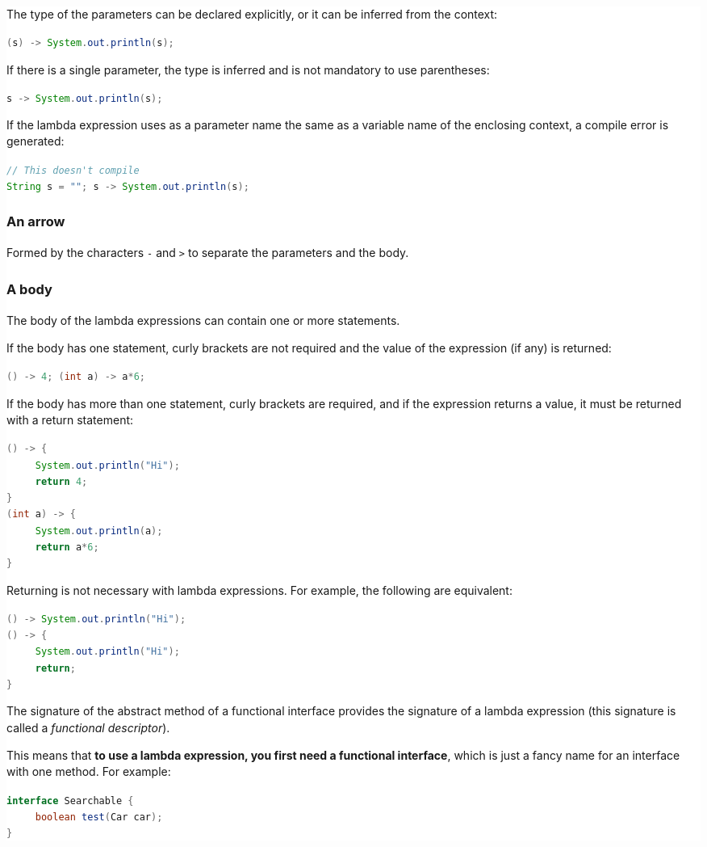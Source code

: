 The type of the parameters can be declared explicitly, or it can be inferred from the context:
```java
(s) -> System.out.println(s);
```

If there is a single parameter, the type is inferred and is not mandatory to use parentheses:
```java
s -> System.out.println(s);
```

If the lambda expression uses as a parameter name the same as a variable name of the enclosing context, a compile error is generated:
```java
// This doesn't compile
String s = ""; s -> System.out.println(s);
```

### An arrow

Formed by the characters `-` and `>` to separate the parameters and the body.

### A body

The body of the lambda expressions can contain one or more statements.

If the body has one statement, curly brackets are not required and the value of the expression (if any) is returned:
```java
() -> 4; (int a) -> a*6;
```

If the body has more than one statement, curly brackets are required, and if the expression returns a value, it must be returned with a return statement:
```java
() -> {
     System.out.println("Hi");
     return 4;
}
(int a) -> {
     System.out.println(a);
     return a*6;
}
```

Returning is not necessary with lambda expressions. For example, the following are equivalent:
```java
() -> System.out.println("Hi");
() -> {
     System.out.println("Hi");
     return;
}
```

The signature of the abstract method of a functional interface provides the signature of a lambda expression (this signature is called a *functional descriptor*).

This means that **to use a lambda expression, you first need a functional interface**, which is just a fancy name for an interface with one method. For example:
```java
interface Searchable {
     boolean test(Car car);
}
```
